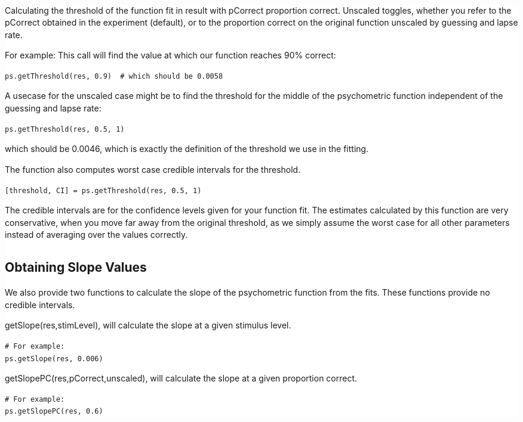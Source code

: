 Calculating the threshold of the function fit in result with pCorrect
proportion correct. Unscaled toggles, whether you refer to the pCorrect
obtained in the experiment (default), or to the proportion correct on the
original function unscaled by guessing and lapse rate.

For example: This call will find the value at which our function reaches
90% correct:


```{code-cell} ipython3
ps.getThreshold(res, 0.9)  # which should be 0.0058
```

A usecase for the unscaled case might be to find the threshold for the
middle of the psychometric function independent of the guessing and lapse
rate:


```{code-cell} ipython3
ps.getThreshold(res, 0.5, 1)
```

which should be 0.0046, which is exactly the definition of the threshold
we use in the fitting.

The function also computes worst case credible intervals for the
threshold.


```{code-cell} ipython3
[threshold, CI] = ps.getThreshold(res, 0.5, 1)
```

The credible intervals are for the confidence levels given for your
function fit.
The estimates calculated by this function are very conservative, when
you move far away from the original threshold, as we simply assume the
worst case for all other parameters instead of averaging over the values
correctly.

## Obtaining Slope Values

 We also provide two functions to calculate the slope of the psychometric
 function from the fits.
 These functions provide no credible intervals.

 getSlope(res,stimLevel), will calculate the slope at a given stimulus
 level.


```{code-cell} ipython3
# For example:
ps.getSlope(res, 0.006)
```

getSlopePC(res,pCorrect,unscaled), will calculate the slope at a given
proportion correct.


```{code-cell} ipython3
# For example:
ps.getSlopePC(res, 0.6)
```
